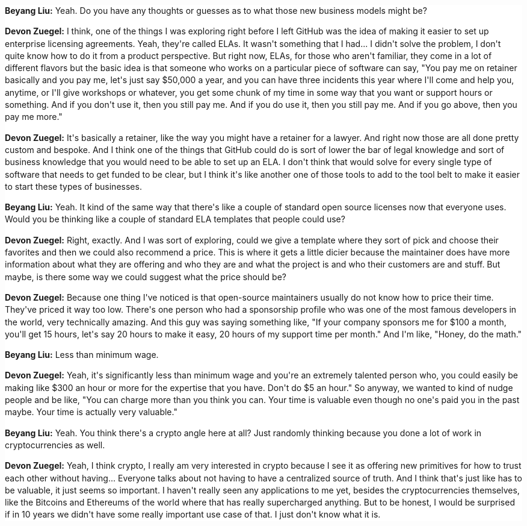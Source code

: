 **Beyang Liu:** Yeah. Do you have any thoughts or guesses as to what those new business models might be?

**Devon Zuegel:** I think, one of the things I was exploring right before I left GitHub was the idea of making it easier to set up enterprise licensing agreements. Yeah, they're called ELAs. It wasn't something that I had... I didn't solve the problem, I don't quite know how to do it from a product perspective. But right now, ELAs, for those who aren't familiar, they come in a lot of different flavors but the basic idea is that someone who works on a particular piece of software can say, "You pay me on retainer basically and you pay me, let's just say $50,000 a year, and you can have three incidents this year where I'll come and help you, anytime, or I'll give workshops or whatever, you get some chunk of my time in some way that you want or support hours or something. And if you don't use it, then you still pay me. And if you do use it, then you still pay me. And if you go above, then you pay me more."

**Devon Zuegel:** It's basically a retainer, like the way you might have a retainer for a lawyer. And right now those are all done pretty custom and bespoke. And I think one of the things that GitHub could do is sort of lower the bar of legal knowledge and sort of business knowledge that you would need to be able to set up an ELA. I don't think that would solve for every single type of software that needs to get funded to be clear, but I think it's like another one of those tools to add to the tool belt to make it easier to start these types of businesses.

**Beyang Liu:** Yeah. It kind of the same way that there's like a couple of standard open source licenses now that everyone uses. Would you be thinking like a couple of standard ELA templates that people could use?

**Devon Zuegel:** Right, exactly. And I was sort of exploring, could we give a template where they sort of pick and choose their favorites and then we could also recommend a price. This is where it gets a little dicier because the maintainer does have more information about what they are offering and who they are and what the project is and who their customers are and stuff. But maybe, is there some way we could suggest what the price should be?

**Devon Zuegel:** Because one thing I've noticed is that open-source maintainers usually do not know how to price their time. They've priced it way too low. There's one person who had a sponsorship profile who was one of the most famous developers in the world, very technically amazing. And this guy was saying something like, "If your company sponsors me for $100 a month, you'll get 15 hours, let's say 20 hours to make it easy, 20 hours of my support time per month." And I'm like, "Honey, do the math."

**Beyang Liu:** Less than minimum wage.

**Devon Zuegel:** Yeah, it's significantly less than minimum wage and you're an extremely talented person who, you could easily be making like $300 an hour or more for the expertise that you have. Don't do $5 an hour." So anyway, we wanted to kind of nudge people and be like, "You can charge more than you think you can. Your time is valuable even though no one's paid you in the past maybe. Your time is actually very valuable."

**Beyang Liu:** Yeah. You think there's a crypto angle here at all? Just randomly thinking because you done a lot of work in cryptocurrencies as well.

**Devon Zuegel:** Yeah, I think crypto, I really am very interested in crypto because I see it as offering new primitives for how to trust each other without having... Everyone talks about not having to have a centralized source of truth. And I think that's just like has to be valuable, it just seems so important. I haven't really seen any applications to me yet, besides the cryptocurrencies themselves, like the Bitcoins and Ethereums of the world where that has really supercharged anything. But to be honest, I would be surprised if in 10 years we didn't have some really important use case of that. I just don't know what it is.

